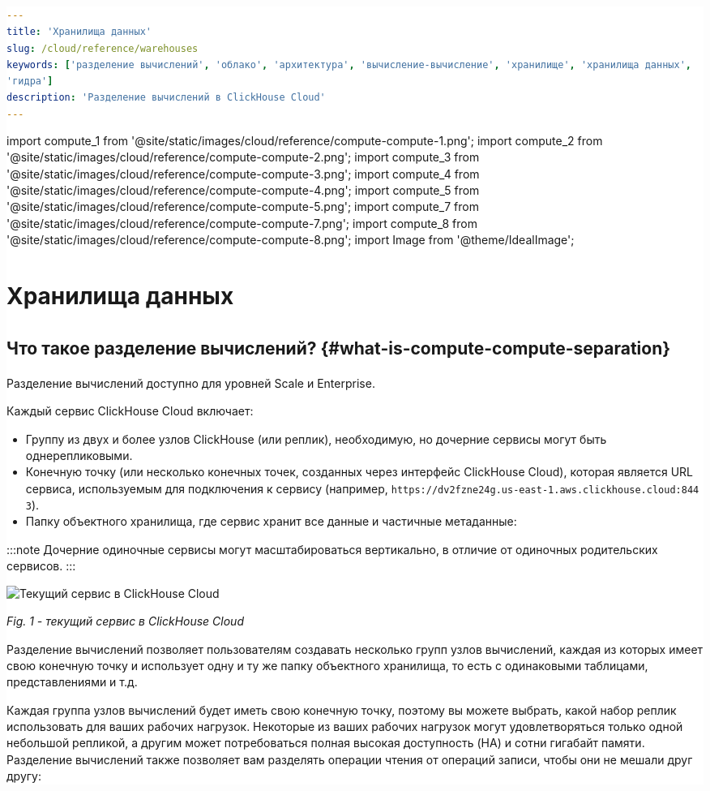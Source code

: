 ```yaml
---
title: 'Хранилища данных'
slug: /cloud/reference/warehouses
keywords: ['разделение вычислений', 'облако', 'архитектура', 'вычисление-вычисление', 'хранилище', 'хранилища данных', 'гидра']
description: 'Разделение вычислений в ClickHouse Cloud'
---
```


import compute_1 from '@site/static/images/cloud/reference/compute-compute-1.png';
import compute_2 from '@site/static/images/cloud/reference/compute-compute-2.png';
import compute_3 from '@site/static/images/cloud/reference/compute-compute-3.png';
import compute_4 from '@site/static/images/cloud/reference/compute-compute-4.png';
import compute_5 from '@site/static/images/cloud/reference/compute-compute-5.png';
import compute_7 from '@site/static/images/cloud/reference/compute-compute-7.png';
import compute_8 from '@site/static/images/cloud/reference/compute-compute-8.png';
import Image from '@theme/IdealImage';

# Хранилища данных

## Что такое разделение вычислений? {#what-is-compute-compute-separation}

Разделение вычислений доступно для уровней Scale и Enterprise.

Каждый сервис ClickHouse Cloud включает:
- Группу из двух и более узлов ClickHouse (или реплик), необходимую, но дочерние сервисы могут быть однерепликовыми.
- Конечную точку (или несколько конечных точек, созданных через интерфейс ClickHouse Cloud), которая является URL сервиса, используемым для подключения к сервису (например, `https://dv2fzne24g.us-east-1.aws.clickhouse.cloud:8443`).
- Папку объектного хранилища, где сервис хранит все данные и частичные метаданные:

:::note
Дочерние одиночные сервисы могут масштабироваться вертикально, в отличие от одиночных родительских сервисов.
:::

<Image img={compute_1} size="sm" alt="Текущий сервис в ClickHouse Cloud" background='white' />

<br />

_Fig. 1 - текущий сервис в ClickHouse Cloud_

Разделение вычислений позволяет пользователям создавать несколько групп узлов вычислений, каждая из которых имеет свою конечную точку и использует одну и ту же папку объектного хранилища, то есть с одинаковыми таблицами, представлениями и т.д.

Каждая группа узлов вычислений будет иметь свою конечную точку, поэтому вы можете выбрать, какой набор реплик использовать для ваших рабочих нагрузок. Некоторые из ваших рабочих нагрузок могут удовлетворяться только одной небольшой репликой, а другим может потребоваться полная высокая доступность (HA) и сотни гигабайт памяти. Разделение вычислений также позволяет вам разделять операции чтения от операций записи, чтобы они не мешали друг другу:

